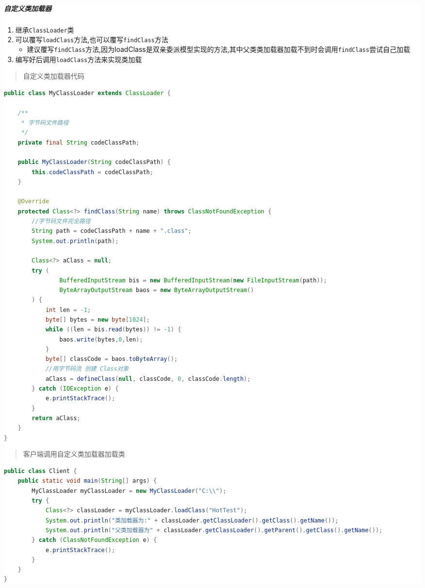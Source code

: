 

##### 自定义类加载器

1. 继承`ClassLoader`类
2. 可以覆写`loadClass`方法,也可以覆写`findClass`方法
	- 建议覆写`findClass`方法,因为loadClass是双亲委派模型实现的方法,其中父类类加载器加载不到时会调用`findClass`尝试自己加载
3. 编写好后调用`loadClass`方法来实现类加载

> 自定义类加载器代码

```java
public class MyClassLoader extends ClassLoader {

    /**
     * 字节码文件路径
     */
    private final String codeClassPath;

    public MyClassLoader(String codeClassPath) {
        this.codeClassPath = codeClassPath;
    }

    @Override
    protected Class<?> findClass(String name) throws ClassNotFoundException {
        //字节码文件完全路径
        String path = codeClassPath + name + ".class";
        System.out.println(path);

        Class<?> aClass = null;
        try (
                BufferedInputStream bis = new BufferedInputStream(new FileInputStream(path));
                ByteArrayOutputStream baos = new ByteArrayOutputStream()
        ) {
            int len = -1;
            byte[] bytes = new byte[1024];
            while ((len = bis.read(bytes)) != -1) {
                baos.write(bytes,0,len);
            }
            byte[] classCode = baos.toByteArray();
            //用字节码流 创建 Class对象
            aClass = defineClass(null, classCode, 0, classCode.length);
        } catch (IOException e) {
            e.printStackTrace();
        }
        return aClass;
    }
}
```

> 客户端调用自定义类加载器加载类

```java
public class Client {
    public static void main(String[] args) {
        MyClassLoader myClassLoader = new MyClassLoader("C:\\");
        try {
            Class<?> classLoader = myClassLoader.loadClass("HotTest");
            System.out.println("类加载器为:" + classLoader.getClassLoader().getClass().getName());
            System.out.println("父类加载器为" + classLoader.getClassLoader().getParent().getClass().getName());
        } catch (ClassNotFoundException e) {
            e.printStackTrace();
        }
    }
}
```
